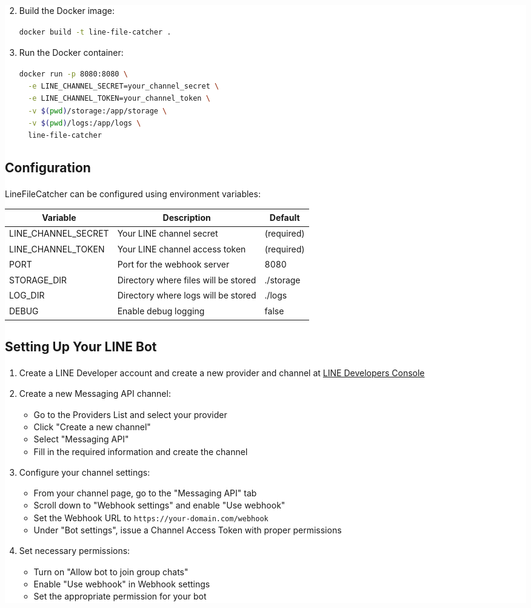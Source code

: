 2. Build the Docker image:
   ```bash
   docker build -t line-file-catcher .
   ```

3. Run the Docker container:
   ```bash
   docker run -p 8080:8080 \
     -e LINE_CHANNEL_SECRET=your_channel_secret \
     -e LINE_CHANNEL_TOKEN=your_channel_token \
     -v $(pwd)/storage:/app/storage \
     -v $(pwd)/logs:/app/logs \
     line-file-catcher
   ```

## Configuration

LineFileCatcher can be configured using environment variables:

| Variable | Description | Default |
|----------|-------------|---------|
| LINE_CHANNEL_SECRET | Your LINE channel secret | (required) |
| LINE_CHANNEL_TOKEN | Your LINE channel access token | (required) |
| PORT | Port for the webhook server | 8080 |
| STORAGE_DIR | Directory where files will be stored | ./storage |
| LOG_DIR | Directory where logs will be stored | ./logs |
| DEBUG | Enable debug logging | false |

## Setting Up Your LINE Bot

1. Create a LINE Developer account and create a new provider and channel at [LINE Developers Console](https://developers.line.biz/console/)

2. Create a new Messaging API channel:
   - Go to the Providers List and select your provider
   - Click "Create a new channel"
   - Select "Messaging API"
   - Fill in the required information and create the channel

3. Configure your channel settings:
   - From your channel page, go to the "Messaging API" tab
   - Scroll down to "Webhook settings" and enable "Use webhook"
   - Set the Webhook URL to `https://your-domain.com/webhook`
   - Under "Bot settings", issue a Channel Access Token with proper permissions

4. Set necessary permissions:
   - Turn on "Allow bot to join group chats"
   - Enable "Use webhook" in Webhook settings
   - Set the appropriate permission for your bot
